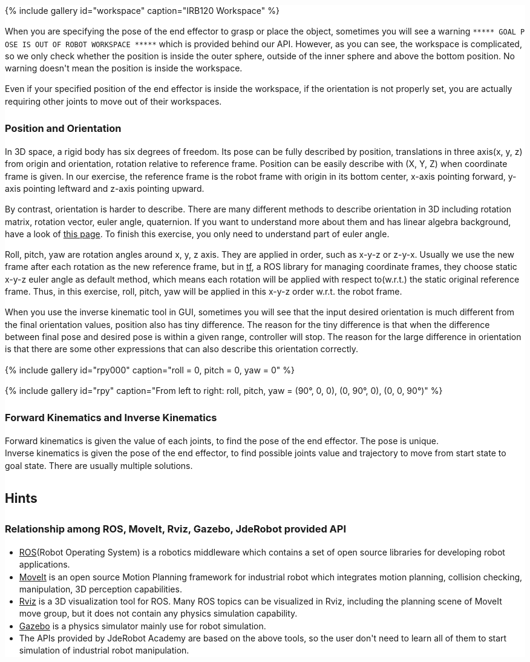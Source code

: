 {% include gallery id="workspace" caption="IRB120 Workspace" %}

When you are specifying the pose of the end effector to grasp or place the object, sometimes you will see a warning `***** GOAL POSE IS OUT OF ROBOT WORKSPACE *****` which is provided behind our API. However, as you can see, the workspace is complicated, so we only check whether the position is inside the outer sphere, outside of the inner sphere and above the bottom position. No warning doesn't mean the position is inside the workspace. 

Even if your specified position of the end effector is inside the workspace, if the orientation is not properly set, you are actually requiring other joints to move out of their workspaces. 

### Position and Orientation
In 3D space, a rigid body has six degrees of freedom. Its pose can be fully described by position, translations in three axis(x, y, z) from origin and orientation, rotation relative to reference frame. Position can be easily describe with (X, Y, Z) when coordinate frame is given. In our exercise, the reference frame is the robot frame with origin in its bottom center, x-axis pointing forward, y-axis pointing leftward and z-axis pointing upward. 

By contrast, orientation is harder to describe. There are many different methods to describe orientation in 3D including rotation matrix, rotation vector, euler angle, quaternion. If you want to understand more about them and has linear algebra background, have a look of [this page](https://en.wikibooks.org/wiki/Robotics_Kinematics_and_Dynamics/Description_of_Position_and_Orientation). To finish this exercise, you only need to understand part of euler angle. 

Roll, pitch, yaw are rotation angles around x, y, z axis. They are applied in order, such as x-y-z or z-y-x. Usually we use the new frame after each rotation as the new reference frame, but in [tf](http://wiki.ros.org/tf), a ROS library for managing coordinate frames, they choose static x-y-z euler angle as default method, which means each rotation will be applied with respect to(w.r.t.) the static original reference frame. Thus, in this exercise, roll, pitch, yaw will be applied in this x-y-z order w.r.t. the robot frame.

When you use the inverse kinematic tool in GUI, sometimes you will see that the input desired orientation is much different from the final orientation values, position also has tiny difference. The reason for the tiny difference is that when the difference between final pose and desired pose is within a given range, controller will stop. The reason for the large difference in orientation is that there are some other expressions that can also describe this orientation correctly.

{% include gallery id="rpy000" caption="roll = 0, pitch = 0, yaw = 0" %}

{% include gallery id="rpy" caption="From left to right: roll, pitch, yaw = (90°, 0, 0), (0, 90°, 0), (0, 0, 90°)" %}

### Forward Kinematics and Inverse Kinematics
Forward kinematics is given the value of each joints, to find the pose of the end effector. The pose is unique.  
Inverse kinematics is given the pose of the end effector, to find possible joints value and trajectory to move from start state to goal state. There are usually multiple solutions.

## Hints

### Relationship among ROS, MoveIt, Rviz, Gazebo, JdeRobot provided API
- [ROS](https://www.ros.org/)(Robot Operating System) is a robotics middleware which contains a set of open source libraries for developing robot applications.
- [MoveIt](https://moveit.ros.org/) is an open source Motion Planning framework for industrial robot which integrates motion planning, collision checking, manipulation, 3D perception capabilities.
- [Rviz](http://wiki.ros.org/rviz) is a 3D visualization tool for ROS. Many ROS topics can be visualized in Rviz, including the planning scene of MoveIt move group, but it does not contain any physics simulation capability.
- [Gazebo](http://gazebosim.org/) is a physics simulator mainly use for robot simulation. 
- The APIs provided by JdeRobot Academy are based on the above tools, so the user don't need to learn all of them to start simulation of industrial robot manipulation.
